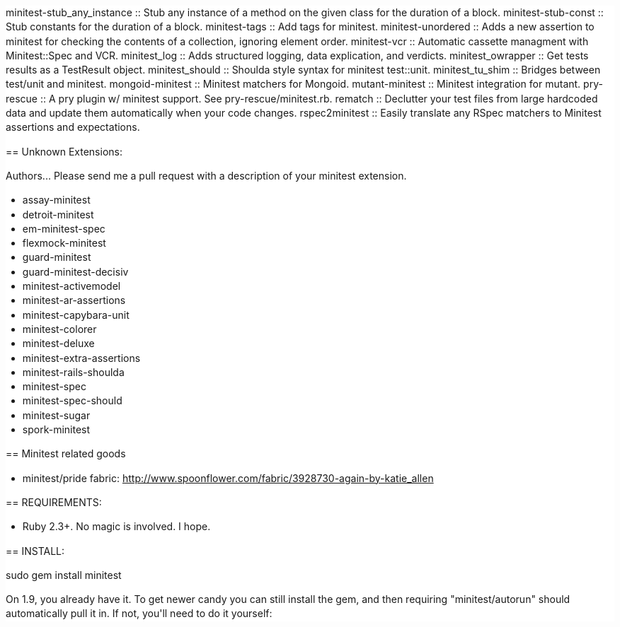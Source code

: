 minitest-stub_any_instance  :: Stub any instance of a method on the given class
                               for the duration of a block.
minitest-stub-const         :: Stub constants for the duration of a block.
minitest-tags               :: Add tags for minitest.
minitest-unordered          :: Adds a new assertion to minitest for checking the
                               contents of a collection, ignoring element order.
minitest-vcr                :: Automatic cassette managment with Minitest::Spec
                               and VCR.
minitest_log                :: Adds structured logging, data explication, and verdicts.
minitest_owrapper           :: Get tests results as a TestResult object.
minitest_should             :: Shoulda style syntax for minitest test::unit.
minitest_tu_shim            :: Bridges between test/unit and minitest.
mongoid-minitest            :: Minitest matchers for Mongoid.
mutant-minitest             :: Minitest integration for mutant.
pry-rescue                  :: A pry plugin w/ minitest support. See
                               pry-rescue/minitest.rb.
rematch                     :: Declutter your test files from large hardcoded data
                               and update them automatically when your code changes.
rspec2minitest              :: Easily translate any RSpec matchers to Minitest
                               assertions and expectations.

== Unknown Extensions:

Authors... Please send me a pull request with a description of your minitest extension.

* assay-minitest
* detroit-minitest
* em-minitest-spec
* flexmock-minitest
* guard-minitest
* guard-minitest-decisiv
* minitest-activemodel
* minitest-ar-assertions
* minitest-capybara-unit
* minitest-colorer
* minitest-deluxe
* minitest-extra-assertions
* minitest-rails-shoulda
* minitest-spec
* minitest-spec-should
* minitest-sugar
* spork-minitest

== Minitest related goods

* minitest/pride fabric: http://www.spoonflower.com/fabric/3928730-again-by-katie_allen

== REQUIREMENTS:

* Ruby 2.3+. No magic is involved. I hope.

== INSTALL:

  sudo gem install minitest

On 1.9, you already have it. To get newer candy you can still install
the gem, and then requiring "minitest/autorun" should automatically
pull it in. If not, you'll need to do it yourself:
